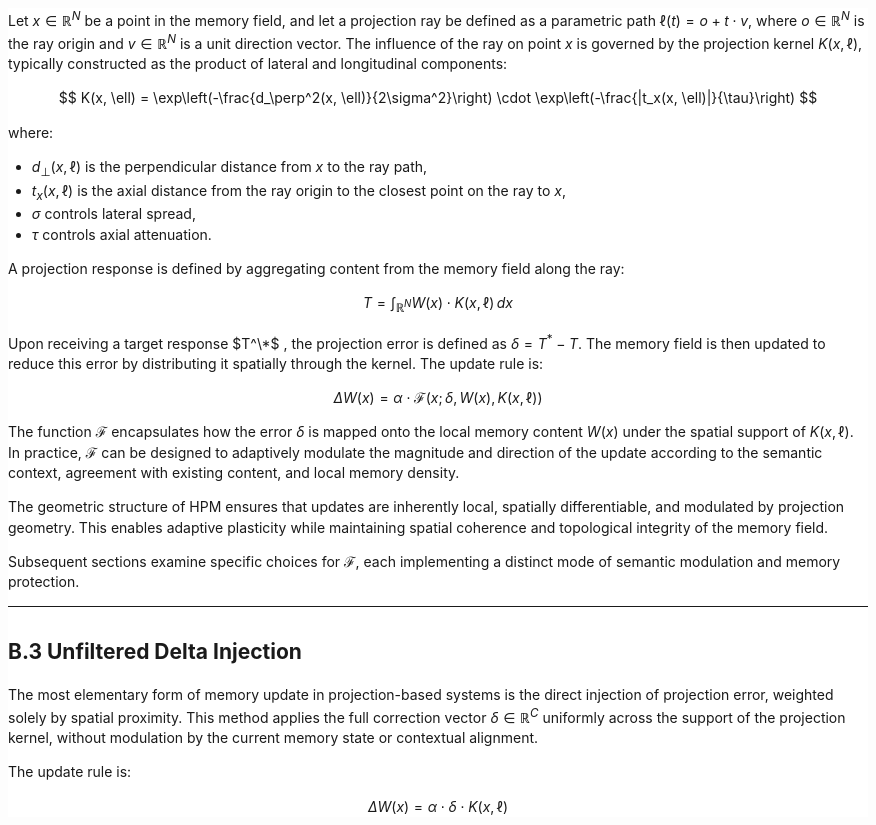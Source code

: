 Let $x \in \mathbb{R}^N$ be a point in the memory field, and let a projection ray be defined as a parametric path $\ell(t) = o + t \cdot v$, where $o \in \mathbb{R}^N$ is the ray origin and $v \in \mathbb{R}^N$ is a unit direction vector. The influence of the ray on point $x$ is governed by the projection kernel $K(x, \ell)$, typically constructed as the product of lateral and longitudinal components:

$$
K(x, \ell) = \exp\left(-\frac{d_\perp^2(x, \ell)}{2\sigma^2}\right) \cdot \exp\left(-\frac{|t_x(x, \ell)|}{\tau}\right)
$$


where:

* $d_\perp(x, \ell)$ is the perpendicular distance from $x$ to the ray path,
* $t_x(x, \ell)$ is the axial distance from the ray origin to the closest point on the ray to $x$,
* $\sigma$ controls lateral spread,
* $\tau$ controls axial attenuation.

A projection response is defined by aggregating content from the memory field along the ray:

$$
T = \int_{\mathbb{R}^N} W(x) \cdot K(x, \ell) \, dx
$$

Upon receiving a target response $T^\*$ , the projection error is defined as $\delta = T^* - T$. The memory field is then updated to reduce this error by distributing it spatially through the kernel. The update rule is:

$$
\Delta W(x) = \alpha \cdot \mathcal{F}(x; \delta, W(x), K(x, \ell))
$$

The function $\mathcal{F}$ encapsulates how the error $\delta$ is mapped onto the local memory content $W(x)$ under the spatial support of $K(x, \ell)$. In practice, $\mathcal{F}$ can be designed to adaptively modulate the magnitude and direction of the update according to the semantic context, agreement with existing content, and local memory density.

The geometric structure of HPM ensures that updates are inherently local, spatially differentiable, and modulated by projection geometry. This enables adaptive plasticity while maintaining spatial coherence and topological integrity of the memory field.

Subsequent sections examine specific choices for $\mathcal{F}$, each implementing a distinct mode of semantic modulation and memory protection.

---

## B.3 Unfiltered Delta Injection

The most elementary form of memory update in projection-based systems is the direct injection of projection error, weighted solely by spatial proximity. This method applies the full correction vector $\delta \in \mathbb{R}^C$ uniformly across the support of the projection kernel, without modulation by the current memory state or contextual alignment.

The update rule is:

$$
\Delta W(x) = \alpha \cdot \delta \cdot K(x, \ell)
$$
